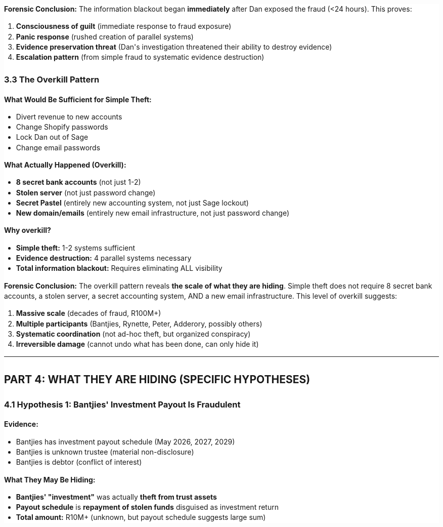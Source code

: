 **Forensic Conclusion:**
The information blackout began **immediately** after Dan exposed the fraud (<24 hours). This proves:
1. **Consciousness of guilt** (immediate response to fraud exposure)
2. **Panic response** (rushed creation of parallel systems)
3. **Evidence preservation threat** (Dan's investigation threatened their ability to destroy evidence)
4. **Escalation pattern** (from simple fraud to systematic evidence destruction)

### 3.3 The Overkill Pattern

**What Would Be Sufficient for Simple Theft:**
- Divert revenue to new accounts
- Change Shopify passwords
- Lock Dan out of Sage
- Change email passwords

**What Actually Happened (Overkill):**
- **8 secret bank accounts** (not just 1-2)
- **Stolen server** (not just password change)
- **Secret Pastel** (entirely new accounting system, not just Sage lockout)
- **New domain/emails** (entirely new email infrastructure, not just password change)

**Why overkill?**
- **Simple theft:** 1-2 systems sufficient
- **Evidence destruction:** 4 parallel systems necessary
- **Total information blackout:** Requires eliminating ALL visibility

**Forensic Conclusion:**
The overkill pattern reveals **the scale of what they are hiding**. Simple theft does not require 8 secret bank accounts, a stolen server, a secret accounting system, AND a new email infrastructure. This level of overkill suggests:
1. **Massive scale** (decades of fraud, R100M+)
2. **Multiple participants** (Bantjies, Rynette, Peter, Adderory, possibly others)
3. **Systematic coordination** (not ad-hoc theft, but organized conspiracy)
4. **Irreversible damage** (cannot undo what has been done, can only hide it)

---

## PART 4: WHAT THEY ARE HIDING (SPECIFIC HYPOTHESES)

### 4.1 Hypothesis 1: Bantjies' Investment Payout Is Fraudulent

**Evidence:**
- Bantjies has investment payout schedule (May 2026, 2027, 2029)
- Bantjies is unknown trustee (material non-disclosure)
- Bantjies is debtor (conflict of interest)

**What They May Be Hiding:**
- **Bantjies' "investment"** was actually **theft from trust assets**
- **Payout schedule** is **repayment of stolen funds** disguised as investment return
- **Total amount:** R10M+ (unknown, but payout schedule suggests large sum)
